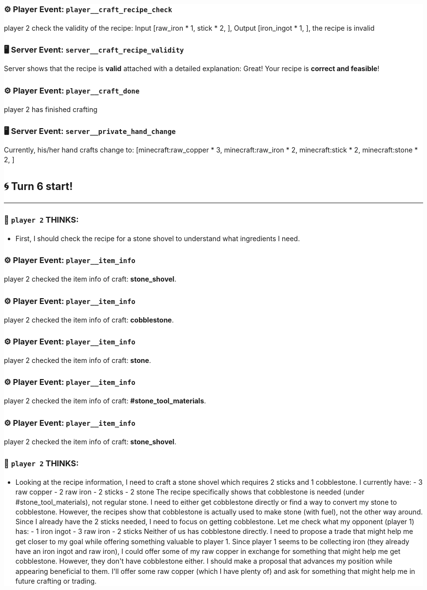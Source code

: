
### ⚙️ Player Event: `player__craft_recipe_check`
player 2 check the validity of the recipe: Input [raw_iron * 1, stick * 2, ], Output [iron_ingot * 1, ], the recipe is invalid


### 🖥 Server Event: `server__craft_recipe_validity`
Server shows that the recipe is **valid** attached with a detailed explanation:
Great! Your recipe is **correct and feasible**!


### ⚙️ Player Event: `player__craft_done`
player 2 has finished crafting


### 🖥 Server Event: `server__private_hand_change`
Currently, his/her hand crafts change to: [minecraft:raw_copper * 3, minecraft:raw_iron * 2, minecraft:stick * 2, minecraft:stone * 2, ]



## 🌀 Turn 6 start!
----------------------------------------

### 🧠 `player 2` THINKS:
- First, I should check the recipe for a stone shovel to understand what ingredients I need.

### ⚙️ Player Event: `player__item_info`
player 2 checked the item info of craft: **stone_shovel**.


### ⚙️ Player Event: `player__item_info`
player 2 checked the item info of craft: **cobblestone**.


### ⚙️ Player Event: `player__item_info`
player 2 checked the item info of craft: **stone**.


### ⚙️ Player Event: `player__item_info`
player 2 checked the item info of craft: **#stone_tool_materials**.


### ⚙️ Player Event: `player__item_info`
player 2 checked the item info of craft: **stone_shovel**.


### 🧠 `player 2` THINKS:
- Looking at the recipe information, I need to craft a stone shovel which requires 2 sticks and 1 cobblestone. I currently have: - 3 raw copper - 2 raw iron - 2 sticks - 2 stone  The recipe specifically shows that cobblestone is needed (under #stone_tool_materials), not regular stone. I need to either get cobblestone directly or find a way to convert my stone to cobblestone. However, the recipes show that cobblestone is actually used to make stone (with fuel), not the other way around.  Since I already have the 2 sticks needed, I need to focus on getting cobblestone. Let me check what my opponent (player 1) has: - 1 iron ingot - 3 raw iron - 2 sticks  Neither of us has cobblestone directly. I need to propose a trade that might help me get closer to my goal while offering something valuable to player 1.  Since player 1 seems to be collecting iron (they already have an iron ingot and raw iron), I could offer some of my raw copper in exchange for something that might help me get cobblestone. However, they don't have cobblestone either.  I should make a proposal that advances my position while appearing beneficial to them. I'll offer some raw copper (which I have plenty of) and ask for something that might help me in future crafting or trading.
